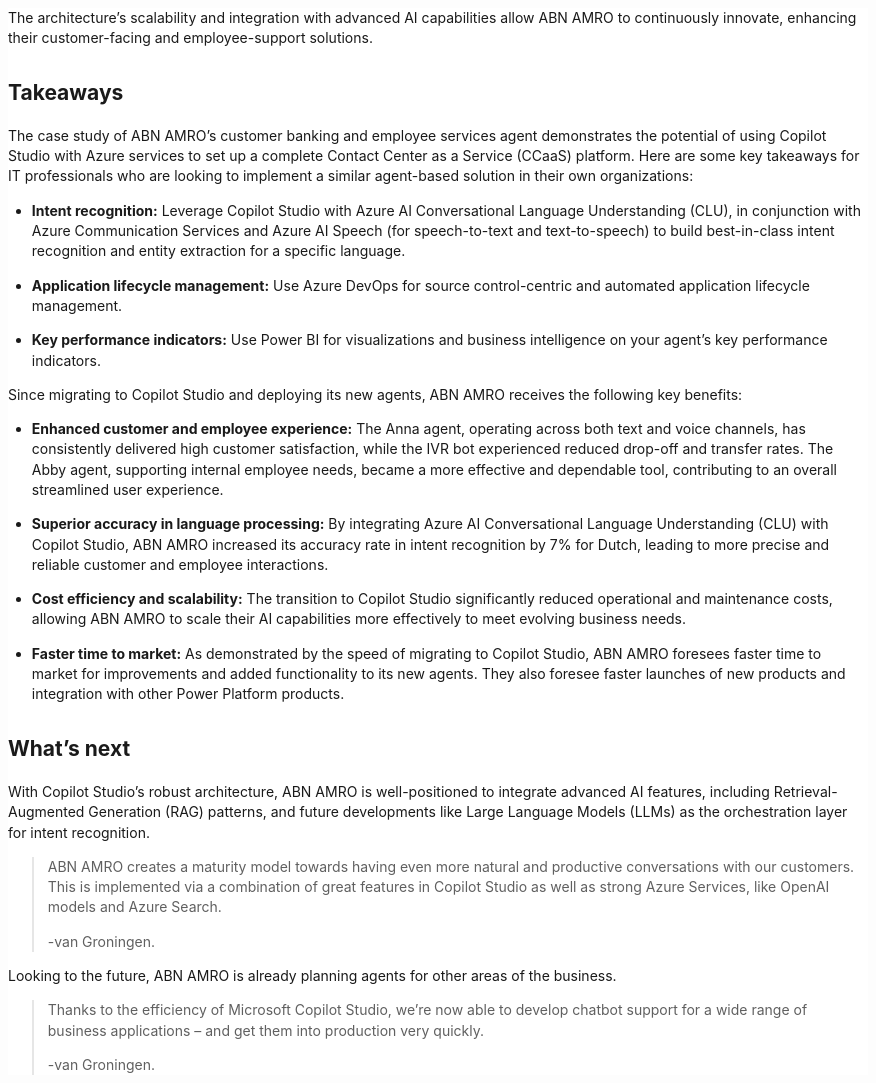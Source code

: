 The architecture’s scalability and integration with advanced AI capabilities allow ABN AMRO to continuously innovate, enhancing their customer-facing and employee-support solutions.

## Takeaways

The case study of ABN AMRO’s customer banking and employee services agent demonstrates the potential of using Copilot Studio with Azure services to set up a complete Contact Center as a Service (CCaaS) platform. Here are some key takeaways for IT professionals who are looking to implement a similar agent-based solution in their own organizations:

- **Intent recognition:** Leverage Copilot Studio with Azure AI Conversational Language Understanding (CLU), in conjunction with Azure Communication Services and Azure AI Speech (for speech-to-text and text-to-speech) to build best-in-class intent recognition and entity extraction for a specific language.

- **Application lifecycle management:** Use Azure DevOps for source control-centric and automated application lifecycle management.

- **Key performance indicators:** Use Power BI for visualizations and business intelligence on your agent’s key performance indicators.

Since migrating to Copilot Studio and deploying its new agents, ABN AMRO receives the following key benefits:

- **Enhanced customer and employee experience:** The Anna agent, operating across both text and voice channels, has consistently delivered high customer satisfaction, while the IVR bot experienced reduced drop-off and transfer rates. The Abby agent, supporting internal employee needs, became a more effective and dependable tool, contributing to an overall streamlined user experience.

- **Superior accuracy in language processing:** By integrating Azure AI Conversational Language Understanding (CLU) with Copilot Studio, ABN AMRO increased its accuracy rate in intent recognition by 7% for Dutch, leading to more precise and reliable customer and employee interactions.

- **Cost efficiency and scalability:** The transition to Copilot Studio significantly reduced operational and maintenance costs, allowing ABN AMRO to scale their AI capabilities more effectively to meet evolving business needs.

- **Faster time to market:** As demonstrated by the speed of migrating to Copilot Studio, ABN AMRO foresees faster time to market for improvements and added functionality to its new agents. They also foresee faster launches of new products and integration with other Power Platform products.

## What’s next

With Copilot Studio’s robust architecture, ABN AMRO is well-positioned to integrate advanced AI features, including Retrieval-Augmented Generation (RAG) patterns, and future developments like Large Language Models (LLMs) as the orchestration layer for intent recognition.

>ABN AMRO creates a maturity model towards having even more natural and productive conversations with our customers. This is implemented via a combination of great features in Copilot Studio as well as strong Azure Services, like OpenAI models and Azure Search.
>
> -van Groningen.

Looking to the future, ABN AMRO is already planning agents for other areas of the business. 

> Thanks to the efficiency of Microsoft Copilot Studio, we’re now able to develop chatbot support for a wide range of business applications – and get them into production very quickly.
>
> -van Groningen.
